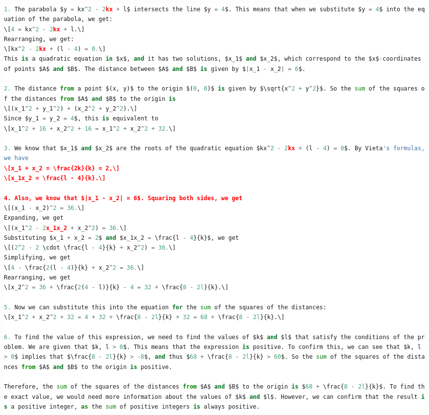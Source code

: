 ```python
1. The parabola $y = kx^2 - 2kx + l$ intersects the line $y = 4$. This means that when we substitute $y = 4$ into the equation of the parabola, we get:
\[4 = kx^2 - 2kx + l.\]
Rearranging, we get:
\[kx^2 - 2kx + (l - 4) = 0.\]
This is a quadratic equation in $x$, and it has two solutions, $x_1$ and $x_2$, which correspond to the $x$-coordinates of points $A$ and $B$. The distance between $A$ and $B$ is given by $|x_1 - x_2| = 6$.

2. The distance from a point $(x, y)$ to the origin $(0, 0)$ is given by $\sqrt{x^2 + y^2}$. So the sum of the squares of the distances from $A$ and $B$ to the origin is
\[(x_1^2 + y_1^2) + (x_2^2 + y_2^2).\]
Since $y_1 = y_2 = 4$, this is equivalent to
\[x_1^2 + 16 + x_2^2 + 16 = x_1^2 + x_2^2 + 32.\]

3. We know that $x_1$ and $x_2$ are the roots of the quadratic equation $kx^2 - 2kx + (l - 4) = 0$. By Vieta's formulas, we have
\[x_1 + x_2 = \frac{2k}{k} = 2,\]
\[x_1x_2 = \frac{l - 4}{k}.\]

4. Also, we know that $|x_1 - x_2| = 6$. Squaring both sides, we get
\[(x_1 - x_2)^2 = 36.\]
Expanding, we get
\[(x_1^2 - 2x_1x_2 + x_2^2) = 36.\]
Substituting $x_1 + x_2 = 2$ and $x_1x_2 = \frac{l - 4}{k}$, we get
\[(2^2 - 2 \cdot \frac{l - 4}{k} + x_2^2) = 36.\]
Simplifying, we get
\[4 - \frac{2(l - 4)}{k} + x_2^2 = 36.\]
Rearranging, we get
\[x_2^2 = 36 + \frac{2(4 - l)}{k} - 4 = 32 + \frac{8 - 2l}{k}.\]

5. Now we can substitute this into the equation for the sum of the squares of the distances:
\[x_1^2 + x_2^2 + 32 = 4 + 32 + \frac{8 - 2l}{k} + 32 = 68 + \frac{8 - 2l}{k}.\]

6. To find the value of this expression, we need to find the values of $k$ and $l$ that satisfy the conditions of the problem. We are given that $k, l > 0$. This means that the expression is positive. To confirm this, we can see that $k, l > 0$ implies that $\frac{8 - 2l}{k} > -8$, and thus $68 + \frac{8 - 2l}{k} > 60$. So the sum of the squares of the distances from $A$ and $B$ to the origin is positive.

Therefore, the sum of the squares of the distances from $A$ and $B$ to the origin is $68 + \frac{8 - 2l}{k}$. To find the exact value, we would need more information about the values of $k$ and $l$. However, we can confirm that the result is a positive integer, as the sum of positive integers is always positive.

```